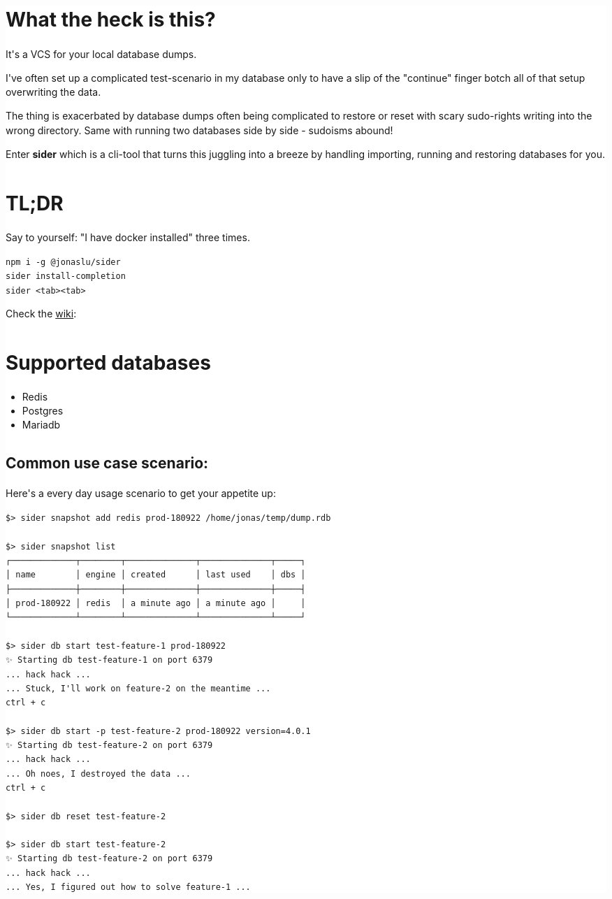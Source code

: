 # What the heck is this?
It's a VCS for your local database dumps.

I've often set up a complicated test-scenario
in my database only to have a slip of the "continue"
finger botch all of that setup overwriting the data.

The thing is exacerbated by database dumps often being
complicated to restore or reset with scary sudo-rights
writing into the wrong directory. Same with running two databases side by side - sudoisms abound!

Enter **sider** which is a cli-tool that turns this juggling into a breeze by
handling importing, running and restoring databases for you.

# TL;DR
Say to yourself: "I have docker installed" three times.

```
npm i -g @jonaslu/sider
sider install-completion
sider <tab><tab>
```

Check the [wiki](/wiki):

# Supported databases
- Redis
- Postgres
- Mariadb


## Common use case scenario:
Here's a every day usage scenario to get your appetite up:

```
$> sider snapshot add redis prod-180922 /home/jonas/temp/dump.rdb

$> sider snapshot list
┌─────────────┬────────┬──────────────┬──────────────┬─────┐
│ name        │ engine │ created      │ last used    │ dbs │
├─────────────┼────────┼──────────────┼──────────────┼─────┤
│ prod-180922 │ redis  │ a minute ago │ a minute ago │     │
└─────────────┴────────┴──────────────┴──────────────┴─────┘

$> sider db start test-feature-1 prod-180922
✨ Starting db test-feature-1 on port 6379
... hack hack ...
... Stuck, I'll work on feature-2 on the meantime ...
ctrl + c

$> sider db start -p test-feature-2 prod-180922 version=4.0.1
✨ Starting db test-feature-2 on port 6379
... hack hack ...
... Oh noes, I destroyed the data ...
ctrl + c

$> sider db reset test-feature-2

$> sider db start test-feature-2
✨ Starting db test-feature-2 on port 6379
... hack hack ...
... Yes, I figured out how to solve feature-1 ...

```